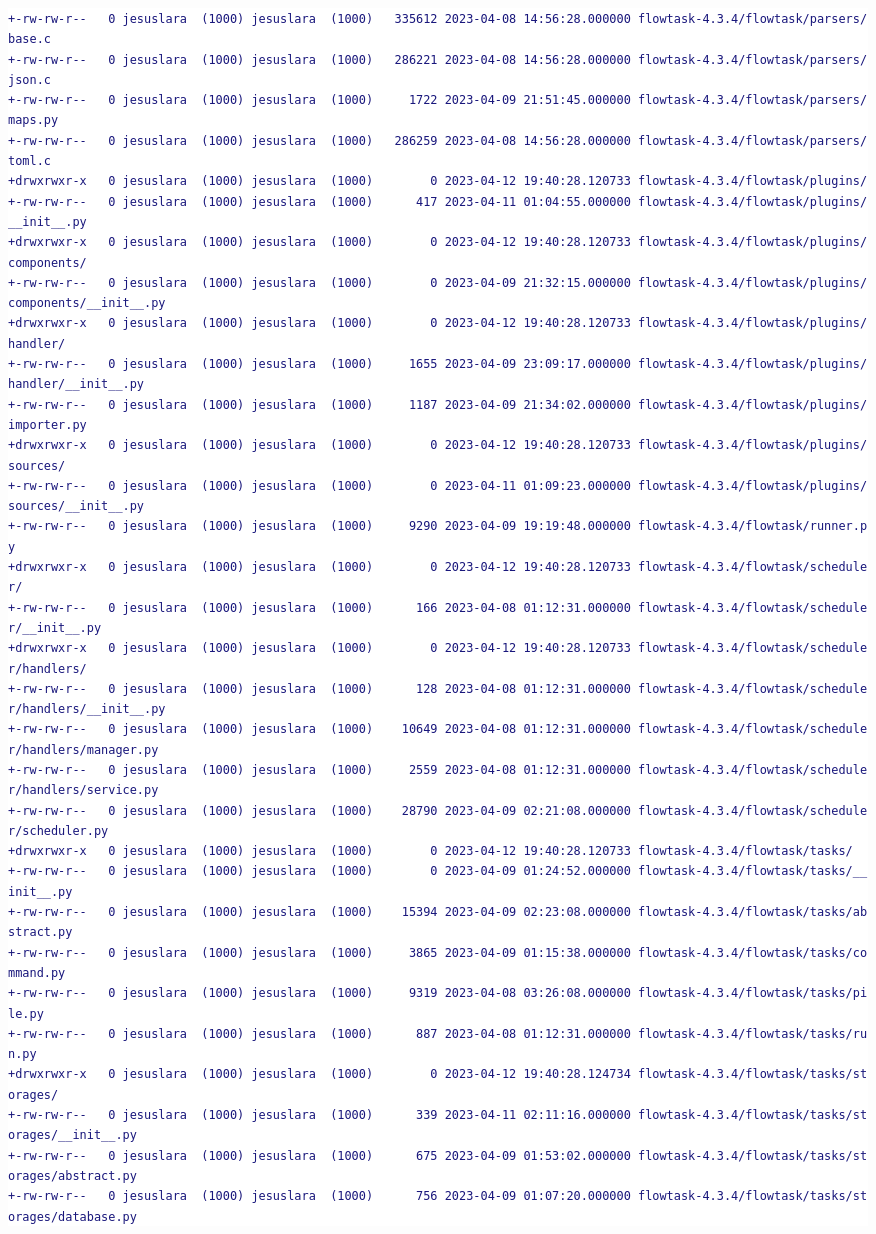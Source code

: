 ```diff
+-rw-rw-r--   0 jesuslara  (1000) jesuslara  (1000)   335612 2023-04-08 14:56:28.000000 flowtask-4.3.4/flowtask/parsers/base.c
+-rw-rw-r--   0 jesuslara  (1000) jesuslara  (1000)   286221 2023-04-08 14:56:28.000000 flowtask-4.3.4/flowtask/parsers/json.c
+-rw-rw-r--   0 jesuslara  (1000) jesuslara  (1000)     1722 2023-04-09 21:51:45.000000 flowtask-4.3.4/flowtask/parsers/maps.py
+-rw-rw-r--   0 jesuslara  (1000) jesuslara  (1000)   286259 2023-04-08 14:56:28.000000 flowtask-4.3.4/flowtask/parsers/toml.c
+drwxrwxr-x   0 jesuslara  (1000) jesuslara  (1000)        0 2023-04-12 19:40:28.120733 flowtask-4.3.4/flowtask/plugins/
+-rw-rw-r--   0 jesuslara  (1000) jesuslara  (1000)      417 2023-04-11 01:04:55.000000 flowtask-4.3.4/flowtask/plugins/__init__.py
+drwxrwxr-x   0 jesuslara  (1000) jesuslara  (1000)        0 2023-04-12 19:40:28.120733 flowtask-4.3.4/flowtask/plugins/components/
+-rw-rw-r--   0 jesuslara  (1000) jesuslara  (1000)        0 2023-04-09 21:32:15.000000 flowtask-4.3.4/flowtask/plugins/components/__init__.py
+drwxrwxr-x   0 jesuslara  (1000) jesuslara  (1000)        0 2023-04-12 19:40:28.120733 flowtask-4.3.4/flowtask/plugins/handler/
+-rw-rw-r--   0 jesuslara  (1000) jesuslara  (1000)     1655 2023-04-09 23:09:17.000000 flowtask-4.3.4/flowtask/plugins/handler/__init__.py
+-rw-rw-r--   0 jesuslara  (1000) jesuslara  (1000)     1187 2023-04-09 21:34:02.000000 flowtask-4.3.4/flowtask/plugins/importer.py
+drwxrwxr-x   0 jesuslara  (1000) jesuslara  (1000)        0 2023-04-12 19:40:28.120733 flowtask-4.3.4/flowtask/plugins/sources/
+-rw-rw-r--   0 jesuslara  (1000) jesuslara  (1000)        0 2023-04-11 01:09:23.000000 flowtask-4.3.4/flowtask/plugins/sources/__init__.py
+-rw-rw-r--   0 jesuslara  (1000) jesuslara  (1000)     9290 2023-04-09 19:19:48.000000 flowtask-4.3.4/flowtask/runner.py
+drwxrwxr-x   0 jesuslara  (1000) jesuslara  (1000)        0 2023-04-12 19:40:28.120733 flowtask-4.3.4/flowtask/scheduler/
+-rw-rw-r--   0 jesuslara  (1000) jesuslara  (1000)      166 2023-04-08 01:12:31.000000 flowtask-4.3.4/flowtask/scheduler/__init__.py
+drwxrwxr-x   0 jesuslara  (1000) jesuslara  (1000)        0 2023-04-12 19:40:28.120733 flowtask-4.3.4/flowtask/scheduler/handlers/
+-rw-rw-r--   0 jesuslara  (1000) jesuslara  (1000)      128 2023-04-08 01:12:31.000000 flowtask-4.3.4/flowtask/scheduler/handlers/__init__.py
+-rw-rw-r--   0 jesuslara  (1000) jesuslara  (1000)    10649 2023-04-08 01:12:31.000000 flowtask-4.3.4/flowtask/scheduler/handlers/manager.py
+-rw-rw-r--   0 jesuslara  (1000) jesuslara  (1000)     2559 2023-04-08 01:12:31.000000 flowtask-4.3.4/flowtask/scheduler/handlers/service.py
+-rw-rw-r--   0 jesuslara  (1000) jesuslara  (1000)    28790 2023-04-09 02:21:08.000000 flowtask-4.3.4/flowtask/scheduler/scheduler.py
+drwxrwxr-x   0 jesuslara  (1000) jesuslara  (1000)        0 2023-04-12 19:40:28.120733 flowtask-4.3.4/flowtask/tasks/
+-rw-rw-r--   0 jesuslara  (1000) jesuslara  (1000)        0 2023-04-09 01:24:52.000000 flowtask-4.3.4/flowtask/tasks/__init__.py
+-rw-rw-r--   0 jesuslara  (1000) jesuslara  (1000)    15394 2023-04-09 02:23:08.000000 flowtask-4.3.4/flowtask/tasks/abstract.py
+-rw-rw-r--   0 jesuslara  (1000) jesuslara  (1000)     3865 2023-04-09 01:15:38.000000 flowtask-4.3.4/flowtask/tasks/command.py
+-rw-rw-r--   0 jesuslara  (1000) jesuslara  (1000)     9319 2023-04-08 03:26:08.000000 flowtask-4.3.4/flowtask/tasks/pile.py
+-rw-rw-r--   0 jesuslara  (1000) jesuslara  (1000)      887 2023-04-08 01:12:31.000000 flowtask-4.3.4/flowtask/tasks/run.py
+drwxrwxr-x   0 jesuslara  (1000) jesuslara  (1000)        0 2023-04-12 19:40:28.124734 flowtask-4.3.4/flowtask/tasks/storages/
+-rw-rw-r--   0 jesuslara  (1000) jesuslara  (1000)      339 2023-04-11 02:11:16.000000 flowtask-4.3.4/flowtask/tasks/storages/__init__.py
+-rw-rw-r--   0 jesuslara  (1000) jesuslara  (1000)      675 2023-04-09 01:53:02.000000 flowtask-4.3.4/flowtask/tasks/storages/abstract.py
+-rw-rw-r--   0 jesuslara  (1000) jesuslara  (1000)      756 2023-04-09 01:07:20.000000 flowtask-4.3.4/flowtask/tasks/storages/database.py
```